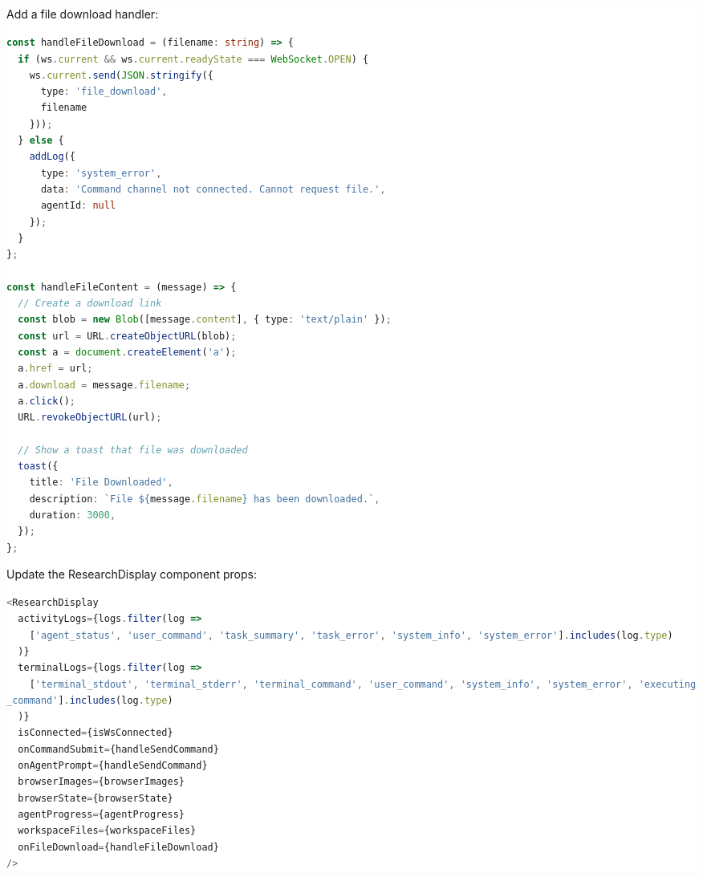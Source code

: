 Add a file download handler:

```typescript
const handleFileDownload = (filename: string) => {
  if (ws.current && ws.current.readyState === WebSocket.OPEN) {
    ws.current.send(JSON.stringify({ 
      type: 'file_download', 
      filename 
    }));
  } else {
    addLog({ 
      type: 'system_error', 
      data: 'Command channel not connected. Cannot request file.',
      agentId: null 
    });
  }
};

const handleFileContent = (message) => {
  // Create a download link
  const blob = new Blob([message.content], { type: 'text/plain' });
  const url = URL.createObjectURL(blob);
  const a = document.createElement('a');
  a.href = url;
  a.download = message.filename;
  a.click();
  URL.revokeObjectURL(url);
  
  // Show a toast that file was downloaded
  toast({
    title: 'File Downloaded',
    description: `File ${message.filename} has been downloaded.`,
    duration: 3000,
  });
};
```

Update the ResearchDisplay component props:

```typescript
<ResearchDisplay 
  activityLogs={logs.filter(log => 
    ['agent_status', 'user_command', 'task_summary', 'task_error', 'system_info', 'system_error'].includes(log.type)
  )}
  terminalLogs={logs.filter(log =>
    ['terminal_stdout', 'terminal_stderr', 'terminal_command', 'user_command', 'system_info', 'system_error', 'executing_command'].includes(log.type)
  )}
  isConnected={isWsConnected}
  onCommandSubmit={handleSendCommand}
  onAgentPrompt={handleSendCommand}
  browserImages={browserImages}
  browserState={browserState}
  agentProgress={agentProgress}
  workspaceFiles={workspaceFiles}
  onFileDownload={handleFileDownload}
/>
```
